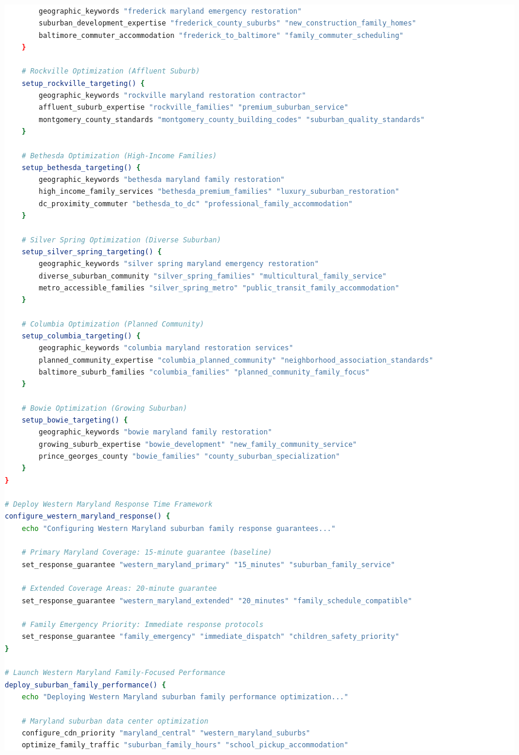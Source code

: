 ```bash
        geographic_keywords "frederick maryland emergency restoration"
        suburban_development_expertise "frederick_county_suburbs" "new_construction_family_homes"
        baltimore_commuter_accommodation "frederick_to_baltimore" "family_commuter_scheduling"
    }
    
    # Rockville Optimization (Affluent Suburb)
    setup_rockville_targeting() {
        geographic_keywords "rockville maryland restoration contractor"
        affluent_suburb_expertise "rockville_families" "premium_suburban_service"
        montgomery_county_standards "montgomery_county_building_codes" "suburban_quality_standards"
    }
    
    # Bethesda Optimization (High-Income Families)
    setup_bethesda_targeting() {
        geographic_keywords "bethesda maryland family restoration"
        high_income_family_services "bethesda_premium_families" "luxury_suburban_restoration"
        dc_proximity_commuter "bethesda_to_dc" "professional_family_accommodation"
    }
    
    # Silver Spring Optimization (Diverse Suburban)
    setup_silver_spring_targeting() {
        geographic_keywords "silver spring maryland emergency restoration"
        diverse_suburban_community "silver_spring_families" "multicultural_family_service"
        metro_accessible_families "silver_spring_metro" "public_transit_family_accommodation"
    }
    
    # Columbia Optimization (Planned Community)
    setup_columbia_targeting() {
        geographic_keywords "columbia maryland restoration services"
        planned_community_expertise "columbia_planned_community" "neighborhood_association_standards"
        baltimore_suburb_families "columbia_families" "planned_community_family_focus"
    }
    
    # Bowie Optimization (Growing Suburban)
    setup_bowie_targeting() {
        geographic_keywords "bowie maryland family restoration"
        growing_suburb_expertise "bowie_development" "new_family_community_service"
        prince_georges_county "bowie_families" "county_suburban_specialization"
    }
}

# Deploy Western Maryland Response Time Framework
configure_western_maryland_response() {
    echo "Configuring Western Maryland suburban family response guarantees..."
    
    # Primary Maryland Coverage: 15-minute guarantee (baseline)
    set_response_guarantee "western_maryland_primary" "15_minutes" "suburban_family_service"
    
    # Extended Coverage Areas: 20-minute guarantee
    set_response_guarantee "western_maryland_extended" "20_minutes" "family_schedule_compatible"
    
    # Family Emergency Priority: Immediate response protocols
    set_response_guarantee "family_emergency" "immediate_dispatch" "children_safety_priority"
}

# Launch Western Maryland Family-Focused Performance
deploy_suburban_family_performance() {
    echo "Deploying Western Maryland suburban family performance optimization..."
    
    # Maryland suburban data center optimization
    configure_cdn_priority "maryland_central" "western_maryland_suburbs"
    optimize_family_traffic "suburban_family_hours" "school_pickup_accommodation"
```